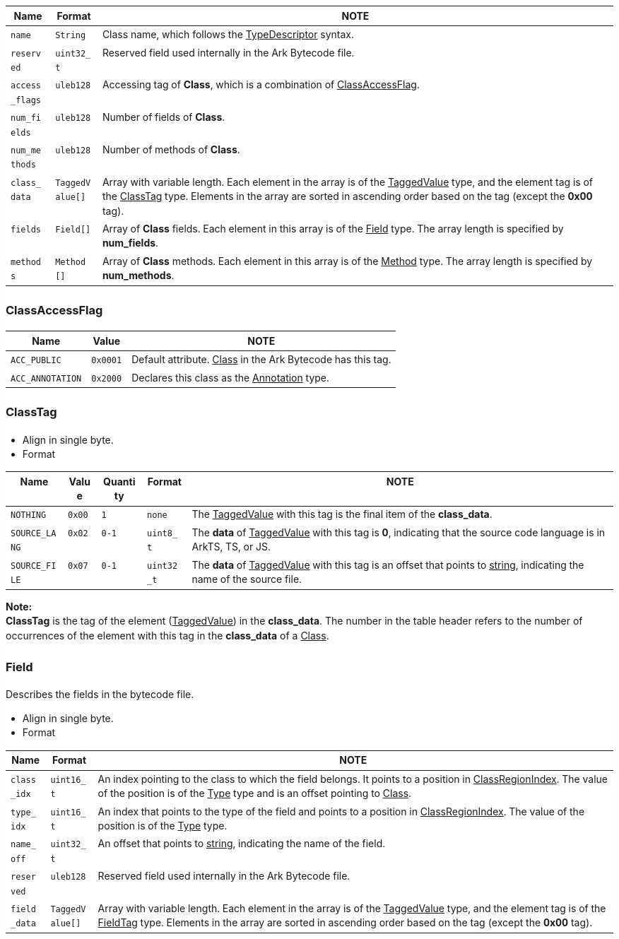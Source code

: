 | **Name**| **Format**| **NOTE**                                              |
| -------------- | -------------- | ------------------------------------------------------------ |
| `name`           | `String`         | Class name, which follows the [TypeDescriptor](#typedescriptor) syntax.|
| `reserved`       | `uint32_t`       | Reserved field used internally in the Ark Bytecode file.                          |
| `access_flags`   | `uleb128`        | Accessing tag of **Class**, which is a combination of [ClassAccessFlag](#classaccessflag).|
| `num_fields`     | `uleb128`        | Number of fields of **Class**.                                         |
| `num_methods`    | `uleb128`        | Number of methods of **Class**.                                         |
| `class_data`     | `TaggedValue[]`  | Array with variable length. Each element in the array is of the [TaggedValue](#taggedvalue) type, and the element tag is of the [ClassTag](#classtag) type. Elements in the array are sorted in ascending order based on the tag (except the **0x00** tag).|
| `fields`         | `Field[]`        | Array of **Class** fields. Each element in this array is of the [Field](#field) type. The array length is specified by **num_fields**.|
| `methods`        | `Method[]`       | Array of **Class** methods. Each element in this array is of the [Method](#method) type. The array length is specified by **num_methods**.|


### ClassAccessFlag

| **Name**| **Value**| **NOTE**                                              |
| -------------- | ------------ | ------------------------------------------------------------ |
| `ACC_PUBLIC`     | `0x0001`       | Default attribute. [Class](#class) in the Ark Bytecode has this tag.|
| `ACC_ANNOTATION` | `0x2000`       | Declares this class as the [Annotation](#annotation) type.|


### ClassTag
- Align in single byte.
- Format

| **Name**| **Value**| **Quantity**| **Format**| **NOTE**                                              |
| -------------- | ------------ | -------------- | -------------- | ------------------------------------------------------------ |
| `NOTHING`        | `0x00`  | `1`  | `none`    | The [TaggedValue](#taggedvalue) with this tag is the final item of the **class_data**.|
| `SOURCE_LANG`    | `0x02`  | `0-1 ` | `uint8_t` | The **data** of [TaggedValue](#taggedvalue) with this tag is **0**, indicating that the source code language is in ArkTS, TS, or JS.|
| `SOURCE_FILE`    | `0x07`  | `0-1`  | `uint32_t`| The **data** of [TaggedValue](#taggedvalue) with this tag is an offset that points to [string](#string), indicating the name of the source file.|

**Note:**<br>
**ClassTag** is the tag of the element ([TaggedValue](#taggedvalue)) in the **class_data**. The number in the table header refers to the number of occurrences of the element with this tag in the **class_data** of a [Class](#class).


### Field
Describes the fields in the bytecode file.

- Align in single byte.
- Format

| **Name**| **Format**| **NOTE**                                              |
| -------------- | -------------- | ------------------------------------------------------------ |
| `class_idx`      | `uint16_t`       | An index pointing to the class to which the field belongs. It points to a position in [ClassRegionIndex](#classregionindex). The value of the position is of the [Type](#type) type and is an offset pointing to [Class](#class).|
| `type_idx`       | `uint16_t`       | An index that points to the type of the field and points to a position in [ClassRegionIndex](#classregionindex). The value of the position is of the [Type](#type) type.|
| `name_off`       | `uint32_t`       | An offset that points to [string](#string), indicating the name of the field.|
| `reserved`       | `uleb128`        | Reserved field used internally in the Ark Bytecode file.                          |
| `field_data`     | `TaggedValue[]`  | Array with variable length. Each element in the array is of the [TaggedValue](#taggedvalue) type, and the element tag is of the [FieldTag](#fieldtag) type. Elements in the array are sorted in ascending order based on the tag (except the **0x00** tag).|
